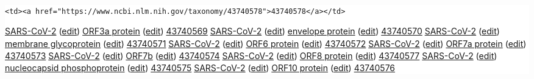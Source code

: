     <td><a href="https://www.ncbi.nlm.nih.gov/taxonomy/43740578">43740578</a></td>
  </tr>
  <tr>
    <td><a href="https://scholia.toolforge.org/Q82069695">SARS-CoV-2</a> (<a href="http://www.wikidata.org/entity/Q82069695">edit</a>)</td>
    <td><a href="https://scholia.toolforge.org/Q88088595">ORF3a protein</a> (<a href="http://www.wikidata.org/entity/Q88088595">edit</a>)</td>
    <td><a href="https://www.ncbi.nlm.nih.gov/taxonomy/43740569">43740569</a></td>
  </tr>
  <tr>
    <td><a href="https://scholia.toolforge.org/Q82069695">SARS-CoV-2</a> (<a href="http://www.wikidata.org/entity/Q82069695">edit</a>)</td>
    <td><a href="https://scholia.toolforge.org/Q88088888">envelope protein</a> (<a href="http://www.wikidata.org/entity/Q88088888">edit</a>)</td>
    <td><a href="https://www.ncbi.nlm.nih.gov/taxonomy/43740570">43740570</a></td>
  </tr>
  <tr>
    <td><a href="https://scholia.toolforge.org/Q82069695">SARS-CoV-2</a> (<a href="http://www.wikidata.org/entity/Q82069695">edit</a>)</td>
    <td><a href="https://scholia.toolforge.org/Q88089048">membrane glycoprotein</a> (<a href="http://www.wikidata.org/entity/Q88089048">edit</a>)</td>
    <td><a href="https://www.ncbi.nlm.nih.gov/taxonomy/43740571">43740571</a></td>
  </tr>
  <tr>
    <td><a href="https://scholia.toolforge.org/Q82069695">SARS-CoV-2</a> (<a href="http://www.wikidata.org/entity/Q82069695">edit</a>)</td>
    <td><a href="https://scholia.toolforge.org/Q88089203">ORF6 protein</a> (<a href="http://www.wikidata.org/entity/Q88089203">edit</a>)</td>
    <td><a href="https://www.ncbi.nlm.nih.gov/taxonomy/43740572">43740572</a></td>
  </tr>
  <tr>
    <td><a href="https://scholia.toolforge.org/Q82069695">SARS-CoV-2</a> (<a href="http://www.wikidata.org/entity/Q82069695">edit</a>)</td>
    <td><a href="https://scholia.toolforge.org/Q88089283">ORF7a protein</a> (<a href="http://www.wikidata.org/entity/Q88089283">edit</a>)</td>
    <td><a href="https://www.ncbi.nlm.nih.gov/taxonomy/43740573">43740573</a></td>
  </tr>
  <tr>
    <td><a href="https://scholia.toolforge.org/Q82069695">SARS-CoV-2</a> (<a href="http://www.wikidata.org/entity/Q82069695">edit</a>)</td>
    <td><a href="https://scholia.toolforge.org/Q88089438">ORF7b</a> (<a href="http://www.wikidata.org/entity/Q88089438">edit</a>)</td>
    <td><a href="https://www.ncbi.nlm.nih.gov/taxonomy/43740574">43740574</a></td>
  </tr>
  <tr>
    <td><a href="https://scholia.toolforge.org/Q82069695">SARS-CoV-2</a> (<a href="http://www.wikidata.org/entity/Q82069695">edit</a>)</td>
    <td><a href="https://scholia.toolforge.org/Q88089552">ORF8 protein</a> (<a href="http://www.wikidata.org/entity/Q88089552">edit</a>)</td>
    <td><a href="https://www.ncbi.nlm.nih.gov/taxonomy/43740577">43740577</a></td>
  </tr>
  <tr>
    <td><a href="https://scholia.toolforge.org/Q82069695">SARS-CoV-2</a> (<a href="http://www.wikidata.org/entity/Q82069695">edit</a>)</td>
    <td><a href="https://scholia.toolforge.org/Q88089689">nucleocapsid phosphoprotein</a> (<a href="http://www.wikidata.org/entity/Q88089689">edit</a>)</td>
    <td><a href="https://www.ncbi.nlm.nih.gov/taxonomy/43740575">43740575</a></td>
  </tr>
  <tr>
    <td><a href="https://scholia.toolforge.org/Q82069695">SARS-CoV-2</a> (<a href="http://www.wikidata.org/entity/Q82069695">edit</a>)</td>
    <td><a href="https://scholia.toolforge.org/Q88089847">ORF10 protein</a> (<a href="http://www.wikidata.org/entity/Q88089847">edit</a>)</td>
    <td><a href="https://www.ncbi.nlm.nih.gov/taxonomy/43740576">43740576</a></td>